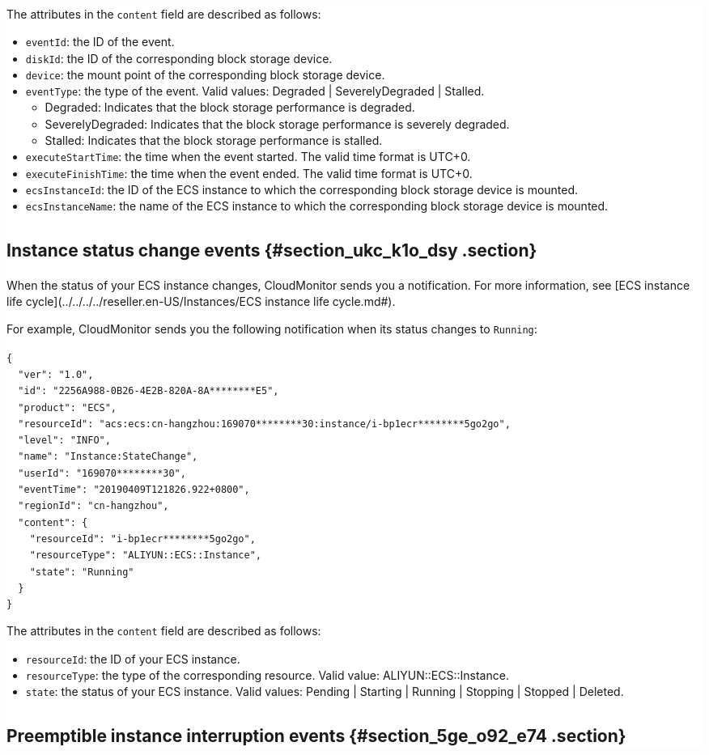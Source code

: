 
The attributes in the `content` field are described as follows:

-   `eventId`: the ID of the event.
-   `diskId`: the ID of the corresponding block storage device.
-   `device`: the mount point of the corresponding block storage device.
-   `eventType`: the type of the event. Valid values: Degraded | SeverelyDegraded | Stalled.
    -   Degraded: Indicates that the block storage performance is degraded.
    -   SeverelyDegraded: Indicates that the block storage performance is severely degraded.
    -   Stalled: Indicates that the block storage performance is stalled.
-   `executeStartTime`: the time when the event started. The valid time format is UTC+0.
-   `executeFinishTime`: the time when the event ended. The valid time format is UTC+0.
-   `ecsInstanceId`: the ID of the ECS instance to which the corresponding block storage device is mounted.
-   `ecsInstanceName`: the name of the ECS instance to which the corresponding block storage device is mounted.

## Instance status change events {#section_ukc_k1o_dsy .section}

When the status of your ECS instance changes, CloudMonitor sends you a notification. For more information, see [ECS instance life cycle](../../../../reseller.en-US/Instances/ECS instance life cycle.md#).

For example, CloudMonitor sends you the following notification when its status changes to `Running`:

``` {#codeblock_lf4_ls3_a5e}
{
  "ver": "1.0",
  "id": "2256A988-0B26-4E2B-820A-8A********E5",
  "product": "ECS",
  "resourceId": "acs:ecs:cn-hangzhou:169070********30:instance/i-bp1ecr********5go2go",
  "level": "INFO",
  "name": "Instance:StateChange",
  "userId": "169070********30",
  "eventTime": "20190409T121826.922+0800",
  "regionId": "cn-hangzhou",
  "content": {
    "resourceId": "i-bp1ecr********5go2go",  
    "resourceType": "ALIYUN::ECS::Instance", 
    "state": "Running"                       
  }
}
```

The attributes in the `content` field are described as follows:

-   `resourceId`: the ID of your ECS instance.
-   `resourceType`: the type of the corresponding resource. Valid value: ALIYUN::ECS::Instance.
-   `state`: the status of your ECS instance. Valid values: Pending | Starting | Running | Stopping | Stopped | Deleted.

## Preemptible instance interruption events {#section_5ge_o92_e74 .section}
